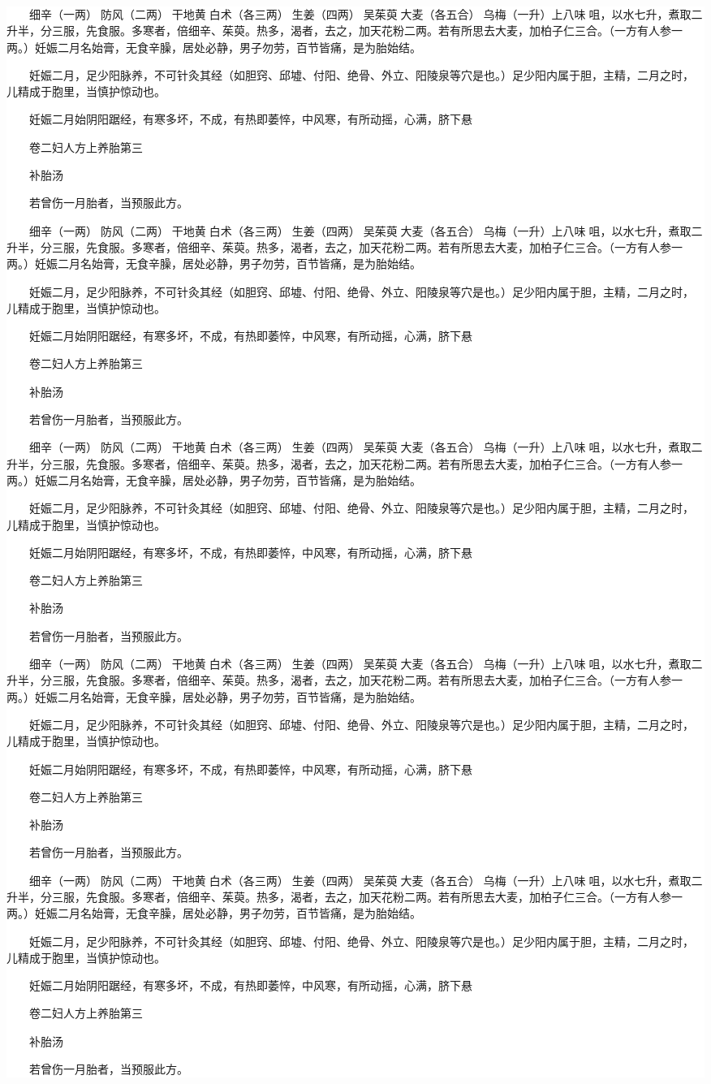 　　细辛（一两） 防风（二两） 干地黄 白术（各三两） 生姜（四两） 吴茱萸 大麦（各五合） 乌梅（一升）上八味 咀，以水七升，煮取二升半，分三服，先食服。多寒者，倍细辛、茱萸。热多，渴者，去之，加天花粉二两。若有所思去大麦，加柏子仁三合。（一方有人参一两。）妊娠二月名始膏，无食辛臊，居处必静，男子勿劳，百节皆痛，是为胎始结。

　　妊娠二月，足少阳脉养，不可针灸其经（如胆窍、邱墟、付阳、绝骨、外立、阳陵泉等穴是也。）足少阳内属于胆，主精，二月之时，儿精成于胞里，当慎护惊动也。

　　妊娠二月始阴阳踞经，有寒多坏，不成，有热即萎悴，中风寒，有所动摇，心满，脐下悬

　　卷二妇人方上养胎第三

　　补胎汤

　　若曾伤一月胎者，当预服此方。

　　细辛（一两） 防风（二两） 干地黄 白术（各三两） 生姜（四两） 吴茱萸 大麦（各五合） 乌梅（一升）上八味 咀，以水七升，煮取二升半，分三服，先食服。多寒者，倍细辛、茱萸。热多，渴者，去之，加天花粉二两。若有所思去大麦，加柏子仁三合。（一方有人参一两。）妊娠二月名始膏，无食辛臊，居处必静，男子勿劳，百节皆痛，是为胎始结。

　　妊娠二月，足少阳脉养，不可针灸其经（如胆窍、邱墟、付阳、绝骨、外立、阳陵泉等穴是也。）足少阳内属于胆，主精，二月之时，儿精成于胞里，当慎护惊动也。

　　妊娠二月始阴阳踞经，有寒多坏，不成，有热即萎悴，中风寒，有所动摇，心满，脐下悬

　　卷二妇人方上养胎第三

　　补胎汤

　　若曾伤一月胎者，当预服此方。

　　细辛（一两） 防风（二两） 干地黄 白术（各三两） 生姜（四两） 吴茱萸 大麦（各五合） 乌梅（一升）上八味 咀，以水七升，煮取二升半，分三服，先食服。多寒者，倍细辛、茱萸。热多，渴者，去之，加天花粉二两。若有所思去大麦，加柏子仁三合。（一方有人参一两。）妊娠二月名始膏，无食辛臊，居处必静，男子勿劳，百节皆痛，是为胎始结。

　　妊娠二月，足少阳脉养，不可针灸其经（如胆窍、邱墟、付阳、绝骨、外立、阳陵泉等穴是也。）足少阳内属于胆，主精，二月之时，儿精成于胞里，当慎护惊动也。

　　妊娠二月始阴阳踞经，有寒多坏，不成，有热即萎悴，中风寒，有所动摇，心满，脐下悬

　　卷二妇人方上养胎第三

　　补胎汤

　　若曾伤一月胎者，当预服此方。

　　细辛（一两） 防风（二两） 干地黄 白术（各三两） 生姜（四两） 吴茱萸 大麦（各五合） 乌梅（一升）上八味 咀，以水七升，煮取二升半，分三服，先食服。多寒者，倍细辛、茱萸。热多，渴者，去之，加天花粉二两。若有所思去大麦，加柏子仁三合。（一方有人参一两。）妊娠二月名始膏，无食辛臊，居处必静，男子勿劳，百节皆痛，是为胎始结。

　　妊娠二月，足少阳脉养，不可针灸其经（如胆窍、邱墟、付阳、绝骨、外立、阳陵泉等穴是也。）足少阳内属于胆，主精，二月之时，儿精成于胞里，当慎护惊动也。

　　妊娠二月始阴阳踞经，有寒多坏，不成，有热即萎悴，中风寒，有所动摇，心满，脐下悬

　　卷二妇人方上养胎第三

　　补胎汤

　　若曾伤一月胎者，当预服此方。

　　细辛（一两） 防风（二两） 干地黄 白术（各三两） 生姜（四两） 吴茱萸 大麦（各五合） 乌梅（一升）上八味 咀，以水七升，煮取二升半，分三服，先食服。多寒者，倍细辛、茱萸。热多，渴者，去之，加天花粉二两。若有所思去大麦，加柏子仁三合。（一方有人参一两。）妊娠二月名始膏，无食辛臊，居处必静，男子勿劳，百节皆痛，是为胎始结。

　　妊娠二月，足少阳脉养，不可针灸其经（如胆窍、邱墟、付阳、绝骨、外立、阳陵泉等穴是也。）足少阳内属于胆，主精，二月之时，儿精成于胞里，当慎护惊动也。

　　妊娠二月始阴阳踞经，有寒多坏，不成，有热即萎悴，中风寒，有所动摇，心满，脐下悬

　　卷二妇人方上养胎第三

　　补胎汤

　　若曾伤一月胎者，当预服此方。
